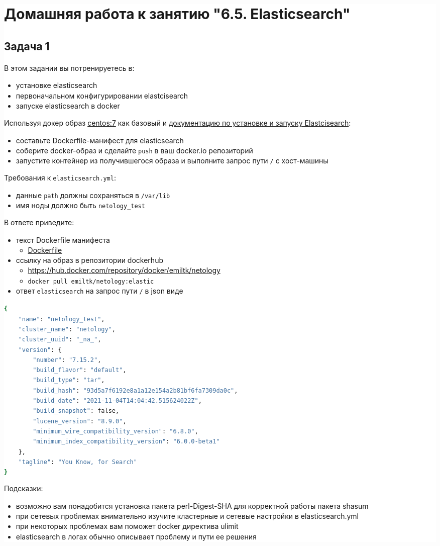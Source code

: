 # Домашняя работа к занятию "6.5. Elasticsearch"

## Задача 1

В этом задании вы потренируетесь в:
- установке elasticsearch
- первоначальном конфигурировании elastcisearch
- запуске elasticsearch в docker

Используя докер образ [centos:7](https://hub.docker.com/_/centos) как базовый и
[документацию по установке и запуску Elastcisearch](https://www.elastic.co/guide/en/elasticsearch/reference/current/targz.html):

- составьте Dockerfile-манифест для elasticsearch
- соберите docker-образ и сделайте `push` в ваш docker.io репозиторий
- запустите контейнер из получившегося образа и выполните запрос пути `/` c хост-машины

Требования к `elasticsearch.yml`:
- данные `path` должны сохраняться в `/var/lib`
- имя ноды должно быть `netology_test`

В ответе приведите:
- текст Dockerfile манифеста
  * [Dockerfile](https://github.com/EmilTK/devops-netology/blob/main/homeworks/db/src/05-elasticsearch/Dockerfile)
- ссылку на образ в репозитории dockerhub
  * https://hub.docker.com/repository/docker/emiltk/netology
  * `docker pull emiltk/netology:elastic`
- ответ `elasticsearch` на запрос пути `/` в json виде
```bash
{
    "name": "netology_test",
    "cluster_name": "netology",
    "cluster_uuid": "_na_",
    "version": {
        "number": "7.15.2",
        "build_flavor": "default",
        "build_type": "tar",
        "build_hash": "93d5a7f6192e8a1a12e154a2b81bf6fa7309da0c",
        "build_date": "2021-11-04T14:04:42.515624022Z",
        "build_snapshot": false,
        "lucene_version": "8.9.0",
        "minimum_wire_compatibility_version": "6.8.0",
        "minimum_index_compatibility_version": "6.0.0-beta1"
    },
    "tagline": "You Know, for Search"
}
```
Подсказки:
- возможно вам понадобится установка пакета perl-Digest-SHA для корректной работы пакета shasum
- при сетевых проблемах внимательно изучите кластерные и сетевые настройки в elasticsearch.yml
- при некоторых проблемах вам поможет docker директива ulimit
- elasticsearch в логах обычно описывает проблему и пути ее решения
